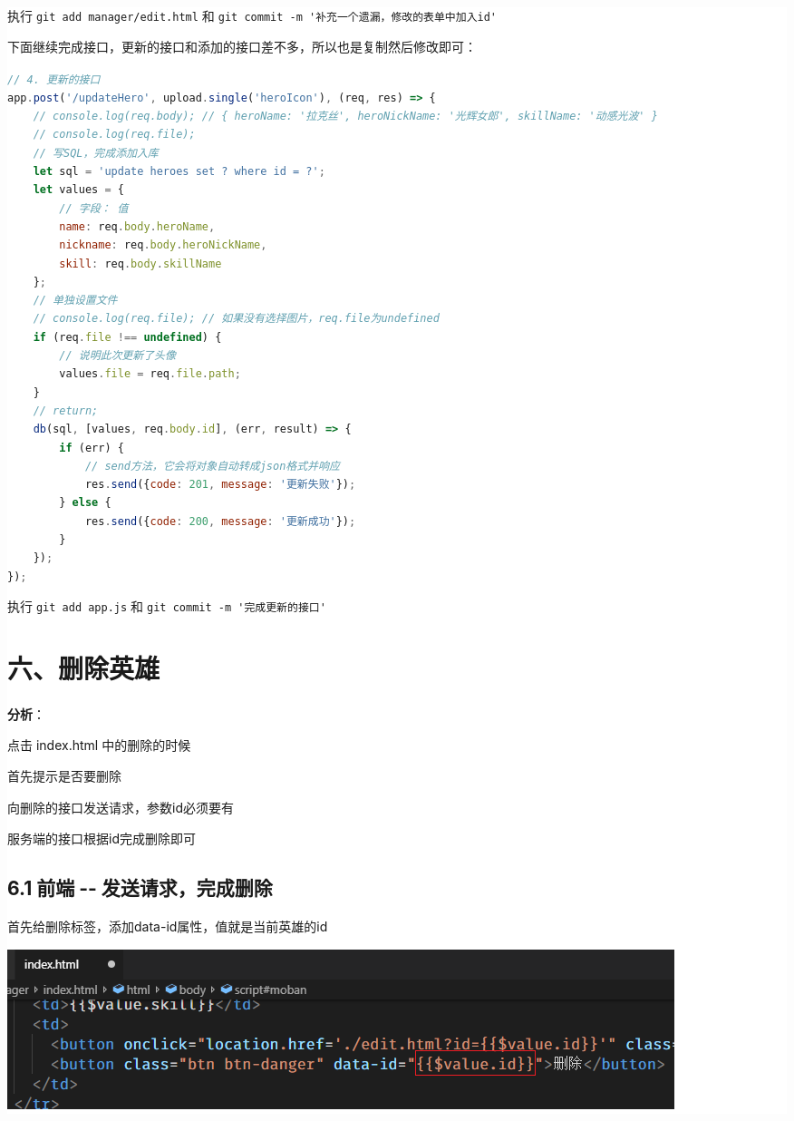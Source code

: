 执行 `git add manager/edit.html` 和 `git commit -m '补充一个遗漏，修改的表单中加入id'`

下面继续完成接口，更新的接口和添加的接口差不多，所以也是复制然后修改即可：

```js
// 4. 更新的接口
app.post('/updateHero', upload.single('heroIcon'), (req, res) => {
    // console.log(req.body); // { heroName: '拉克丝', heroNickName: '光辉女郎', skillName: '动感光波' }
    // console.log(req.file);
    // 写SQL，完成添加入库
    let sql = 'update heroes set ? where id = ?';
    let values = {
        // 字段： 值
        name: req.body.heroName,
        nickname: req.body.heroNickName,
        skill: req.body.skillName
    };
    // 单独设置文件
    // console.log(req.file); // 如果没有选择图片，req.file为undefined
    if (req.file !== undefined) {
        // 说明此次更新了头像
        values.file = req.file.path;
    }
    // return;
    db(sql, [values, req.body.id], (err, result) => {
        if (err) {
            // send方法，它会将对象自动转成json格式并响应
            res.send({code: 201, message: '更新失败'});
        } else {
            res.send({code: 200, message: '更新成功'});
        }
    });
});
```

执行 `git add app.js` 和 `git commit -m '完成更新的接口'`

# 六、删除英雄

**分析**：

点击 index.html 中的删除的时候

首先提示是否要删除

向删除的接口发送请求，参数id必须要有

服务端的接口根据id完成删除即可

## 6.1 前端 -- 发送请求，完成删除

首先给删除标签，添加data-id属性，值就是当前英雄的id

![1565254024872](assets/1565254024872.png)
